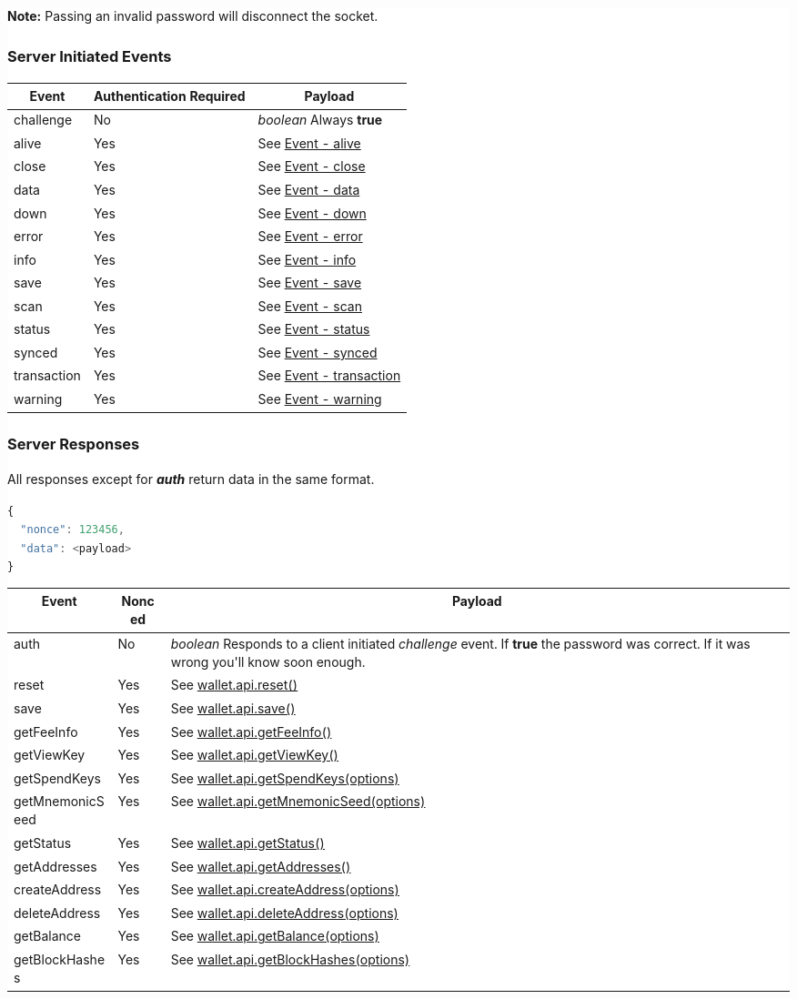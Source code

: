 
**Note:** Passing an invalid password will disconnect the socket.

### Server Initiated Events

|Event|Authentication Required|Payload|
|---|---|---|
|challenge|No|*boolean* Always **true**|
|alive|Yes|See [Event - alive](#event---alive)|
|close|Yes|See [Event - close](#event---close)|
|data|Yes|See [Event - data](#event---data)|
|down|Yes|See [Event - down](#event---down)|
|error|Yes|See [Event - error](#event---error)|
|info|Yes|See [Event - info](#event---info)|
|save|Yes|See [Event - save](#event---save)|
|scan|Yes|See [Event - scan](#event---scan)|
|status|Yes|See [Event - status](#event---status)
|synced|Yes|See [Event - synced](#event---synced)|
|transaction|Yes|See [Event - transaction](#event---transaction)|
|warning|Yes|See [Event - warning](#event---warning)|

### Server Responses

All responses except for ***auth*** return data in the same format.

```javascript
{
  "nonce": 123456,
  "data": <payload>
}
```

|Event|Nonced|Payload|
|---|---|---|
|auth|No|*boolean* Responds to a client initiated *challenge* event. If **true** the password was correct. If it was wrong you'll know soon enough.|
|reset|Yes|See [wallet.api.reset()](#walletapireset)|
|save|Yes|See [wallet.api.save()](#walletapisave)|
|getFeeInfo|Yes|See [wallet.api.getFeeInfo()](#walletapigetfeeinfo)|
|getViewKey|Yes|See [wallet.api.getViewKey()](#walletapigetviewkey)|
|getSpendKeys|Yes|See [wallet.api.getSpendKeys(options)](#walletapigetspendkeysoptions)|
|getMnemonicSeed|Yes|See [wallet.api.getMnemonicSeed(options)](#walletapigetmnemonicseed)|
|getStatus|Yes|See [wallet.api.getStatus()](#walletapigetstatus)|
|getAddresses|Yes|See [wallet.api.getAddresses()](#walletapigetaddresses)|
|createAddress|Yes|See [wallet.api.createAddress(options)](#walletapicreateaddressoptions)|
|deleteAddress|Yes|See [wallet.api.deleteAddress(options)](#walletapideleteaddressoptions)|
|getBalance|Yes|See [wallet.api.getBalance(options)](#walletapigetbalanceoptions)|
|getBlockHashes|Yes|See [wallet.api.getBlockHashes(options)](#walletapigetblockhashesoptions)|